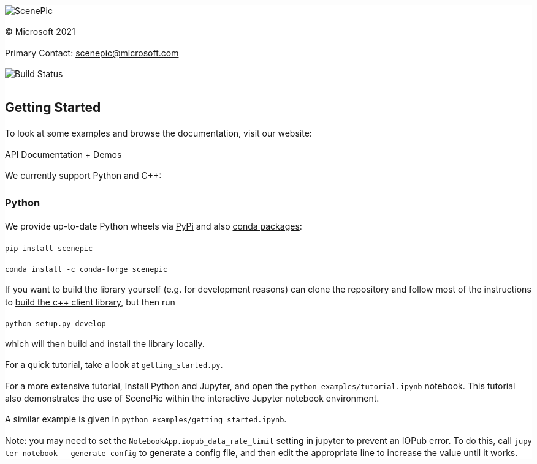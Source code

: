  [![ScenePic](docs/hello_scenepic.gif)](https://microsoft.github.io/scenepic/zoo/hello_scenepic.html)

&copy; Microsoft 2021

Primary Contact: <scenepic@microsoft.com>

[![Build Status](https://microsoft.visualstudio.com/Analog/_apis/build/status/analog/science/svt/microsoft.scenepic?branchName=main)](https://microsoft.visualstudio.com/Analog/_build/latest?definitionId=74916&branchName=main)

## Getting Started

To look at some examples and browse the documentation, visit our
website:

[API Documentation + Demos](https://microsoft.github.io/scenepic/)

We currently support Python and C++:

### Python
We provide up-to-date Python wheels via
[PyPi](https://pypi.org/project/scenepic/) and also [conda packages](https://anaconda.org/conda-forge/scenepic):

```
pip install scenepic
```
```
conda install -c conda-forge scenepic
```

If you want to build the library yourself (e.g. for development reasons)
can clone the repository and follow most of the instructions
to [build the c++ client library](#c-client-build-how-to),
but then run
```
python setup.py develop
```
which will then build and install the library locally.

For a quick tutorial, take a look at
[`getting_started.py`](https://github.com/microsoft/scenepic/blob/main/python_examples/getting_started.py).

For a more extensive tutorial, install Python and Jupyter, and open the
`python_examples/tutorial.ipynb` notebook.
This tutorial also demonstrates the use of ScenePic within the interactive
Jupyter notebook environment.

A similar example is given in `python_examples/getting_started.ipynb`.

Note: you may need to set the `NotebookApp.iopub_data_rate_limit` setting in
jupyter to prevent an IOPub error.  To do this, call
`jupyter notebook --generate-config` to generate a config file, and then edit
the appropriate line to increase the value until it works.
